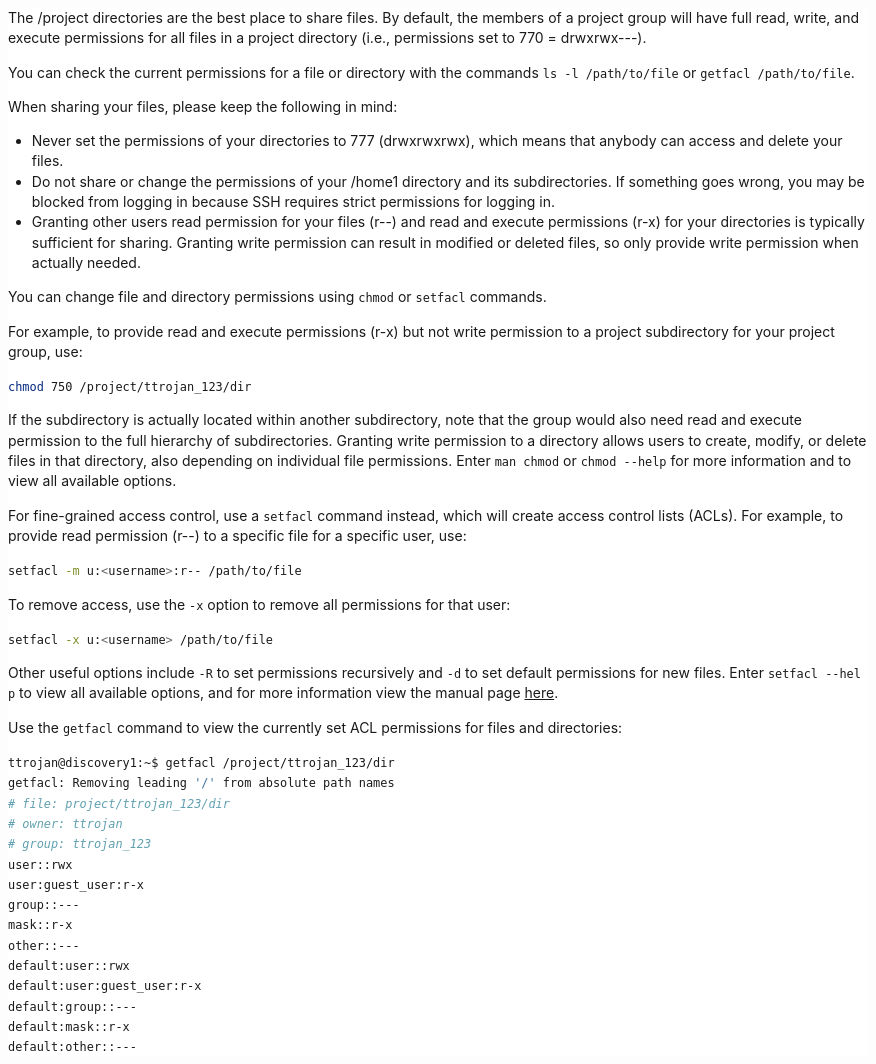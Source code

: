 The /project directories are the best place to share files. By default, the members of a project group will have full read, write, and execute permissions for all files in a project directory (i.e., permissions set to 770 = drwxrwx---).

You can check the current permissions for a file or directory with the commands `ls -l /path/to/file` or `getfacl /path/to/file`.

When sharing your files, please keep the following in mind:

* Never set the permissions of your directories to 777 (drwxrwxrwx), which means that anybody can access and delete your files.
* Do not share or change the permissions of your /home1 directory and its subdirectories. If something goes wrong, you may be blocked from logging in because SSH requires strict permissions for logging in.
* Granting other users read permission for your files (r--) and read and execute permissions (r-x) for your directories is typically sufficient for sharing. Granting write permission can result in modified or deleted files, so only provide write permission when actually needed.

You can change file and directory permissions using `chmod` or `setfacl` commands.

For example, to provide read and execute permissions (r-x) but not write permission to a project subdirectory for your project group, use:

```sh
chmod 750 /project/ttrojan_123/dir
```

If the subdirectory is actually located within another subdirectory, note that the group would also need read and execute permission to the full hierarchy of subdirectories. Granting write permission to a directory allows users to create, modify, or delete files in that directory, also depending on individual file permissions. Enter `man chmod` or `chmod --help` for more information and to view all available options.

For fine-grained access control, use a `setfacl` command instead, which will create access control lists (ACLs). For example, to provide read permission (r--) to a specific file for a specific user, use:

```sh
setfacl -m u:<username>:r-- /path/to/file
```

To remove access, use the `-x` option to remove all permissions for that user:

```sh
setfacl -x u:<username> /path/to/file
```

Other useful options include `-R` to set permissions recursively and `-d` to set default permissions for new files. Enter `setfacl --help` to view all available options, and for more information view the manual page [here](https://man7.org/linux/man-pages/man1/setfacl.1.html).

Use the `getfacl` command to view the currently set ACL permissions for files and directories:

```sh
ttrojan@discovery1:~$ getfacl /project/ttrojan_123/dir
getfacl: Removing leading '/' from absolute path names
# file: project/ttrojan_123/dir
# owner: ttrojan
# group: ttrojan_123
user::rwx
user:guest_user:r-x
group::---
mask::r-x
other::---
default:user::rwx
default:user:guest_user:r-x
default:group::---
default:mask::r-x
default:other::---
```
